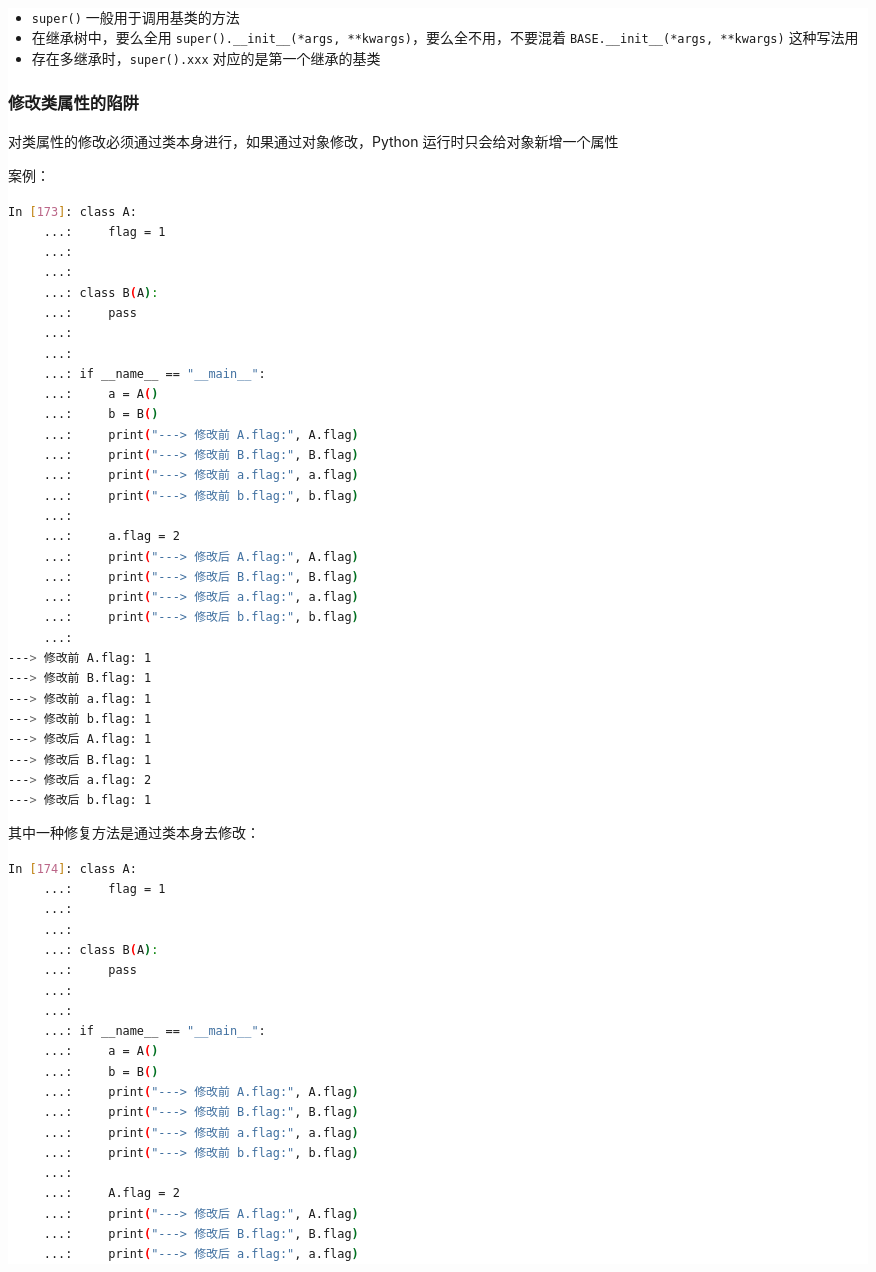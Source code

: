 - `super()` 一般用于调用基类的方法
- 在继承树中，要么全用 `super().__init__(*args, **kwargs)`，要么全不用，不要混着 `BASE.__init__(*args, **kwargs)` 这种写法用
- 存在多继承时，`super().xxx` 对应的是第一个继承的基类

### 修改类属性的陷阱

对类属性的修改必须通过类本身进行，如果通过对象修改，Python 运行时只会给对象新增一个属性

案例：

```BASH
In [173]: class A:
     ...:     flag = 1
     ...:
     ...:
     ...: class B(A):
     ...:     pass
     ...:
     ...:
     ...: if __name__ == "__main__":
     ...:     a = A()
     ...:     b = B()
     ...:     print("---> 修改前 A.flag:", A.flag)
     ...:     print("---> 修改前 B.flag:", B.flag)
     ...:     print("---> 修改前 a.flag:", a.flag)
     ...:     print("---> 修改前 b.flag:", b.flag)
     ...:
     ...:     a.flag = 2
     ...:     print("---> 修改后 A.flag:", A.flag)
     ...:     print("---> 修改后 B.flag:", B.flag)
     ...:     print("---> 修改后 a.flag:", a.flag)
     ...:     print("---> 修改后 b.flag:", b.flag)
     ...:
---> 修改前 A.flag: 1
---> 修改前 B.flag: 1
---> 修改前 a.flag: 1
---> 修改前 b.flag: 1
---> 修改后 A.flag: 1
---> 修改后 B.flag: 1
---> 修改后 a.flag: 2
---> 修改后 b.flag: 1
```

其中一种修复方法是通过类本身去修改：

```BASH
In [174]: class A:
     ...:     flag = 1
     ...:
     ...:
     ...: class B(A):
     ...:     pass
     ...:
     ...:
     ...: if __name__ == "__main__":
     ...:     a = A()
     ...:     b = B()
     ...:     print("---> 修改前 A.flag:", A.flag)
     ...:     print("---> 修改前 B.flag:", B.flag)
     ...:     print("---> 修改前 a.flag:", a.flag)
     ...:     print("---> 修改前 b.flag:", b.flag)
     ...:
     ...:     A.flag = 2
     ...:     print("---> 修改后 A.flag:", A.flag)
     ...:     print("---> 修改后 B.flag:", B.flag)
     ...:     print("---> 修改后 a.flag:", a.flag)
```